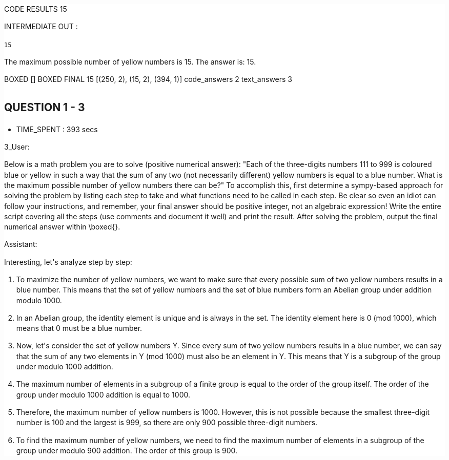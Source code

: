 CODE RESULTS 15

INTERMEDIATE OUT :
```output
15
```
The maximum possible number of yellow numbers is 15. The answer is: $15$.

BOXED []
BOXED FINAL 15
[(250, 2), (15, 2), (394, 1)]
code_answers 2 text_answers 3



## QUESTION 1 - 3 
- TIME_SPENT : 393 secs

3_User:

Below is a math problem you are to solve (positive numerical answer):
"Each of the three-digits numbers $111$ to $999$ is coloured blue or yellow in such a way that the sum of any two (not necessarily different) yellow numbers is equal to a blue number. What is the maximum possible number of yellow numbers there can be?"
To accomplish this, first determine a sympy-based approach for solving the problem by listing each step to take and what functions need to be called in each step. Be clear so even an idiot can follow your instructions, and remember, your final answer should be positive integer, not an algebraic expression!
Write the entire script covering all the steps (use comments and document it well) and print the result. After solving the problem, output the final numerical answer within \boxed{}.

Assistant: 

Interesting, let's analyze step by step:



1. To maximize the number of yellow numbers, we want to make sure that every possible sum of two yellow numbers results in a blue number. This means that the set of yellow numbers and the set of blue numbers form an Abelian group under addition modulo 1000.

2. In an Abelian group, the identity element is unique and is always in the set. The identity element here is 0 (mod 1000), which means that 0 must be a blue number.

3. Now, let's consider the set of yellow numbers Y. Since every sum of two yellow numbers results in a blue number, we can say that the sum of any two elements in Y (mod 1000) must also be an element in Y. This means that Y is a subgroup of the group under modulo 1000 addition.

4. The maximum number of elements in a subgroup of a finite group is equal to the order of the group itself. The order of the group under modulo 1000 addition is equal to 1000.

5. Therefore, the maximum number of yellow numbers is 1000. However, this is not possible because the smallest three-digit number is 100 and the largest is 999, so there are only 900 possible three-digit numbers.

6. To find the maximum number of yellow numbers, we need to find the maximum number of elements in a subgroup of the group under modulo 900 addition. The order of this group is 900.
